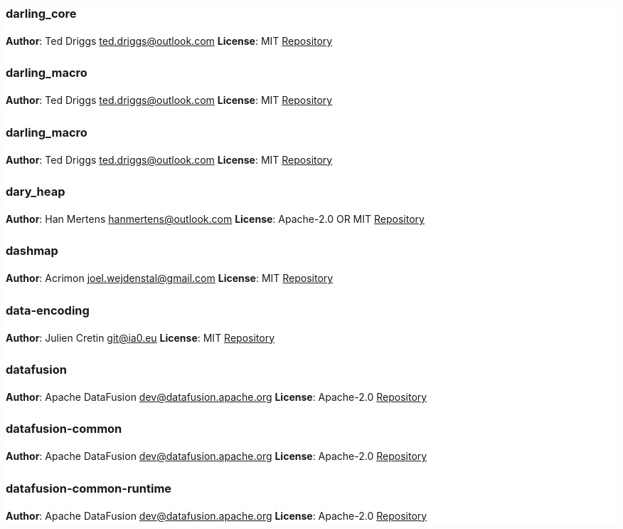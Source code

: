 
### darling_core
**Author**: Ted Driggs <ted.driggs@outlook.com>
**License**: MIT
[Repository](https://github.com/TedDriggs/darling)


### darling_macro
**Author**: Ted Driggs <ted.driggs@outlook.com>
**License**: MIT
[Repository](https://github.com/TedDriggs/darling)


### darling_macro
**Author**: Ted Driggs <ted.driggs@outlook.com>
**License**: MIT
[Repository](https://github.com/TedDriggs/darling)


### dary_heap
**Author**: Han Mertens <hanmertens@outlook.com>
**License**: Apache-2.0 OR MIT
[Repository](https://github.com/hanmertens/dary_heap)


### dashmap
**Author**: Acrimon <joel.wejdenstal@gmail.com>
**License**: MIT
[Repository](https://github.com/xacrimon/dashmap)


### data-encoding
**Author**: Julien Cretin <git@ia0.eu>
**License**: MIT
[Repository](https://github.com/ia0/data-encoding)


### datafusion
**Author**: Apache DataFusion <dev@datafusion.apache.org>
**License**: Apache-2.0
[Repository](https://github.com/apache/datafusion)


### datafusion-common
**Author**: Apache DataFusion <dev@datafusion.apache.org>
**License**: Apache-2.0
[Repository](https://github.com/apache/datafusion)


### datafusion-common-runtime
**Author**: Apache DataFusion <dev@datafusion.apache.org>
**License**: Apache-2.0
[Repository](https://github.com/apache/datafusion)
